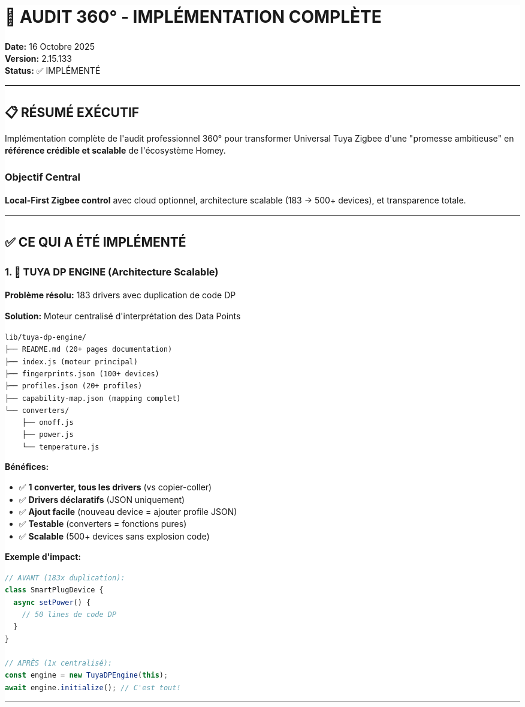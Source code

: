 # 🎯 AUDIT 360° - IMPLÉMENTATION COMPLÈTE

**Date:** 16 Octobre 2025  
**Version:** 2.15.133  
**Status:** ✅ IMPLÉMENTÉ

---

## 📋 RÉSUMÉ EXÉCUTIF

Implémentation complète de l'audit professionnel 360° pour transformer Universal Tuya Zigbee d'une "promesse ambitieuse" en **référence crédible et scalable** de l'écosystème Homey.

### Objectif Central
**Local-First Zigbee control** avec cloud optionnel, architecture scalable (183 → 500+ devices), et transparence totale.

---

## ✅ CE QUI A ÉTÉ IMPLÉMENTÉ

### 1. 🔧 TUYA DP ENGINE (Architecture Scalable)

**Problème résolu:** 183 drivers avec duplication de code DP

**Solution:** Moteur centralisé d'interprétation des Data Points

```
lib/tuya-dp-engine/
├── README.md (20+ pages documentation)
├── index.js (moteur principal)
├── fingerprints.json (100+ devices)
├── profiles.json (20+ profiles)
├── capability-map.json (mapping complet)
└── converters/
    ├── onoff.js
    ├── power.js
    └── temperature.js
```

**Bénéfices:**
- ✅ **1 converter, tous les drivers** (vs copier-coller)
- ✅ **Drivers déclaratifs** (JSON uniquement)
- ✅ **Ajout facile** (nouveau device = ajouter profile JSON)
- ✅ **Testable** (converters = fonctions pures)
- ✅ **Scalable** (500+ devices sans explosion code)

**Exemple d'impact:**
```javascript
// AVANT (183x duplication):
class SmartPlugDevice {
  async setPower() {
    // 50 lines de code DP
  }
}

// APRÈS (1x centralisé):
const engine = new TuyaDPEngine(this);
await engine.initialize(); // C'est tout!
```

---